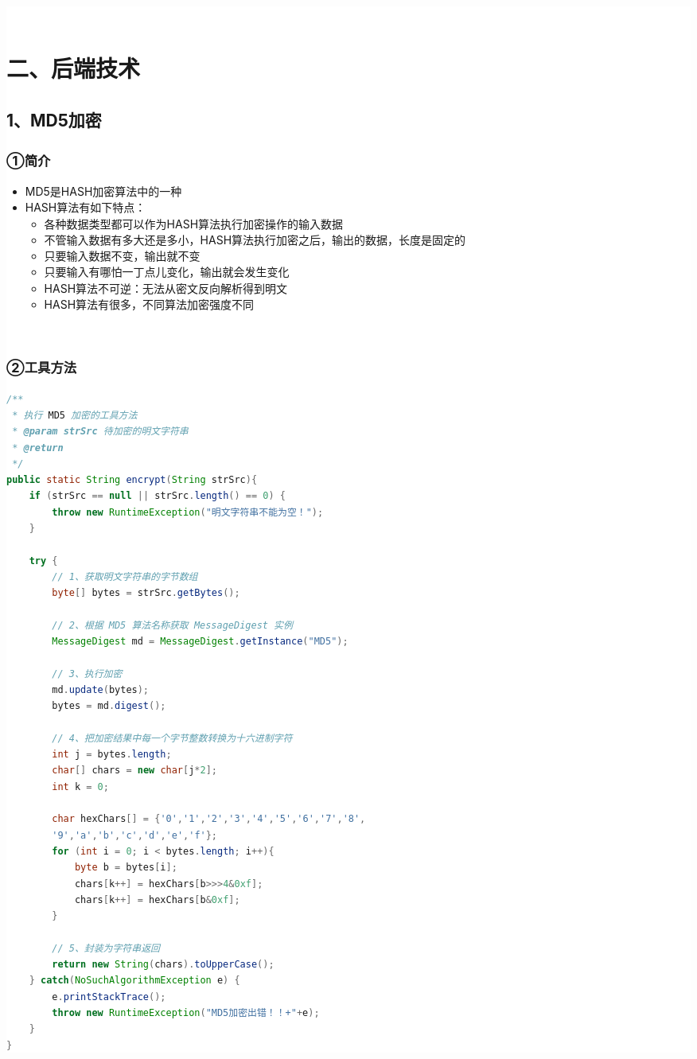 <br/>

# 二、后端技术

## 1、MD5加密

### ①简介

- MD5是HASH加密算法中的一种
- HASH算法有如下特点：
    - 各种数据类型都可以作为HASH算法执行加密操作的输入数据
    - 不管输入数据有多大还是多小，HASH算法执行加密之后，输出的数据，长度是固定的
    - 只要输入数据不变，输出就不变
    - 只要输入有哪怕一丁点儿变化，输出就会发生变化
    - HASH算法不可逆：无法从密文反向解析得到明文
    - HASH算法有很多，不同算法加密强度不同

<br/>

### ②工具方法

```java
/**
 * 执行 MD5 加密的工具方法  
 * @param strSrc 待加密的明文字符串  
 * @return
 */
public static String encrypt(String strSrc){
    if (strSrc == null || strSrc.length() == 0) {
        throw new RuntimeException("明文字符串不能为空！");
    }

    try {
        // 1、获取明文字符串的字节数组  
        byte[] bytes = strSrc.getBytes();

        // 2、根据 MD5 算法名称获取 MessageDigest 实例  
        MessageDigest md = MessageDigest.getInstance("MD5");

        // 3、执行加密  
        md.update(bytes);
        bytes = md.digest();

        // 4、把加密结果中每一个字节整数转换为十六进制字符  
        int j = bytes.length;
        char[] chars = new char[j*2];
        int k = 0;

        char hexChars[] = {'0','1','2','3','4','5','6','7','8',
        '9','a','b','c','d','e','f'};
        for (int i = 0; i < bytes.length; i++){
            byte b = bytes[i];
            chars[k++] = hexChars[b>>>4&0xf];
            chars[k++] = hexChars[b&0xf];
        }

        // 5、封装为字符串返回  
        return new String(chars).toUpperCase();
    } catch(NoSuchAlgorithmException e) {
        e.printStackTrace();
        throw new RuntimeException("MD5加密出错！！+"+e);
    }
}
```